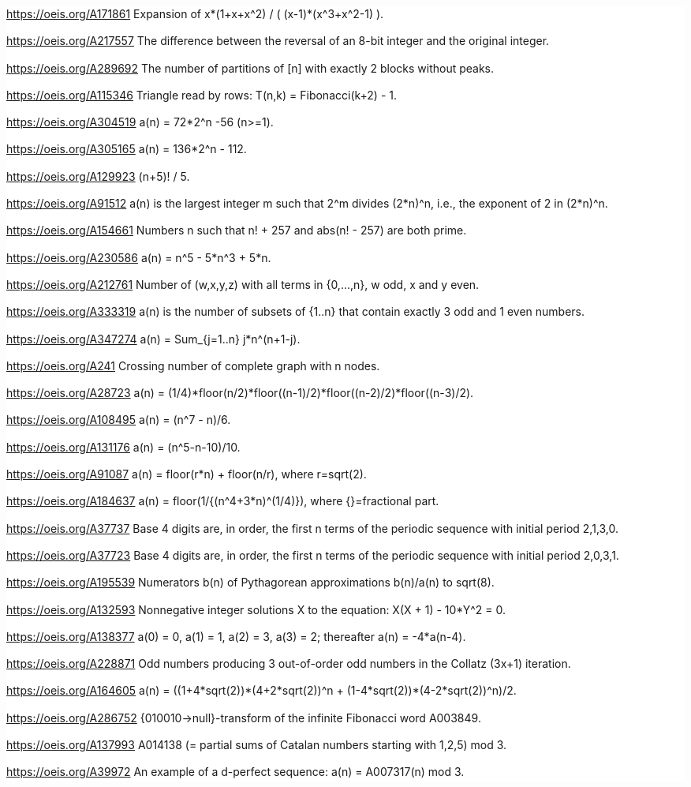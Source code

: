 https://oeis.org/A171861 Expansion of x\*(1+x+x^2) / ( (x-1)\*(x^3+x^2-1) ).

https://oeis.org/A217557 The difference between the reversal of an 8-bit integer and the original integer.

https://oeis.org/A289692 The number of partitions of [n] with exactly 2 blocks without peaks.

https://oeis.org/A115346 Triangle read by rows: T(n,k) = Fibonacci(k+2) - 1.

https://oeis.org/A304519 a(n) = 72\*2^n -56 (n>=1).

https://oeis.org/A305165 a(n) = 136\*2^n - 112.

https://oeis.org/A129923 (n+5)! / 5.

https://oeis.org/A91512 a(n) is the largest integer m such that 2^m divides (2\*n)^n, i.e., the exponent of 2 in (2\*n)^n.

https://oeis.org/A154661 Numbers n such that n! + 257 and abs(n! - 257) are both prime.

https://oeis.org/A230586 a(n) = n^5 - 5\*n^3 + 5\*n.

https://oeis.org/A212761 Number of (w,x,y,z) with all terms in {0,...,n}, w odd, x and y even.

https://oeis.org/A333319 a(n) is the number of subsets of {1..n} that contain exactly 3 odd and 1 even numbers.

https://oeis.org/A347274 a(n) = Sum_{j=1..n} j\*n^(n+1-j).

https://oeis.org/A241 Crossing number of complete graph with n nodes.

https://oeis.org/A28723 a(n) = (1/4)\*floor(n/2)\*floor((n-1)/2)\*floor((n-2)/2)\*floor((n-3)/2).

https://oeis.org/A108495 a(n) = (n^7 - n)/6.

https://oeis.org/A131176 a(n) = (n^5-n-10)/10.

https://oeis.org/A91087 a(n) = floor(r\*n) + floor(n/r), where r=sqrt(2).

https://oeis.org/A184637 a(n) = floor(1/{(n^4+3\*n)^(1/4)}), where {}=fractional part.

https://oeis.org/A37737 Base 4 digits are, in order, the first n terms of the periodic sequence with initial period 2,1,3,0.

https://oeis.org/A37723 Base 4 digits are, in order, the first n terms of the periodic sequence with initial period 2,0,3,1.

https://oeis.org/A195539 Numerators b(n) of Pythagorean approximations b(n)/a(n) to sqrt(8).

https://oeis.org/A132593 Nonnegative integer solutions X to the equation: X(X + 1) - 10\*Y^2 = 0.

https://oeis.org/A138377 a(0) = 0, a(1) = 1, a(2) = 3, a(3) = 2; thereafter a(n) = -4\*a(n-4).

https://oeis.org/A228871 Odd numbers producing 3 out-of-order odd numbers in the Collatz (3x+1) iteration.

https://oeis.org/A164605 a(n) = ((1+4\*sqrt(2))\*(4+2\*sqrt(2))^n + (1-4\*sqrt(2))\*(4-2\*sqrt(2))^n)/2.

https://oeis.org/A286752 {010010->null}-transform of the infinite Fibonacci word A003849.

https://oeis.org/A137993 A014138 (= partial sums of Catalan numbers starting with 1,2,5) mod 3.

https://oeis.org/A39972 An example of a d-perfect sequence: a(n) = A007317(n) mod 3.

